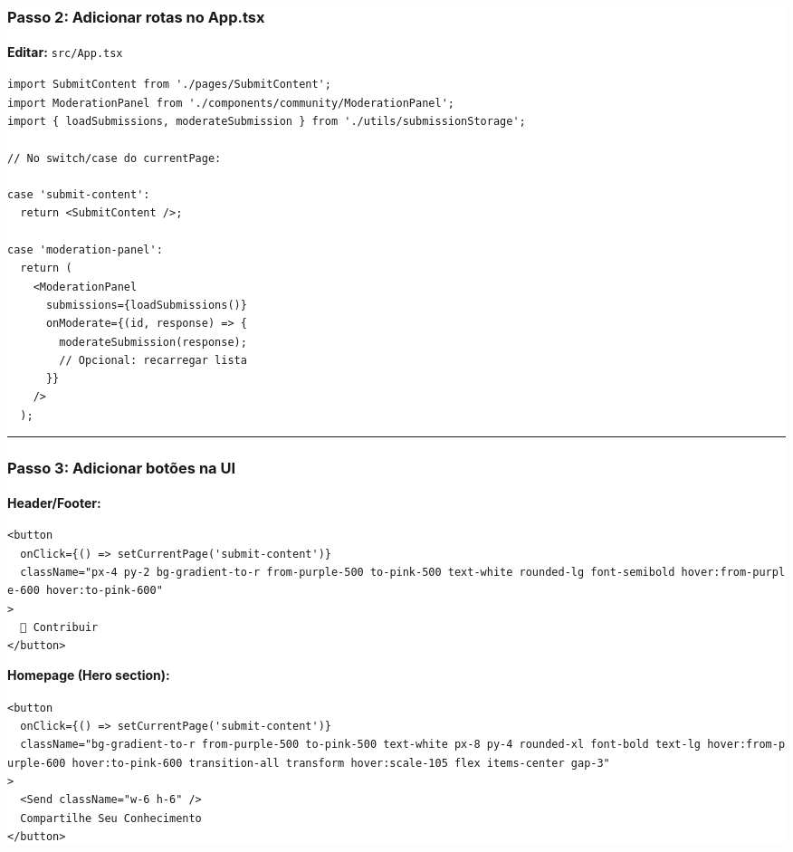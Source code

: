 
### Passo 2: Adicionar rotas no App.tsx

**Editar:** `src/App.tsx`

```tsx
import SubmitContent from './pages/SubmitContent';
import ModerationPanel from './components/community/ModerationPanel';
import { loadSubmissions, moderateSubmission } from './utils/submissionStorage';

// No switch/case do currentPage:

case 'submit-content':
  return <SubmitContent />;

case 'moderation-panel':
  return (
    <ModerationPanel
      submissions={loadSubmissions()}
      onModerate={(id, response) => {
        moderateSubmission(response);
        // Opcional: recarregar lista
      }}
    />
  );
```

---

### Passo 3: Adicionar botões na UI

**Header/Footer:**
```tsx
<button
  onClick={() => setCurrentPage('submit-content')}
  className="px-4 py-2 bg-gradient-to-r from-purple-500 to-pink-500 text-white rounded-lg font-semibold hover:from-purple-600 hover:to-pink-600"
>
  📝 Contribuir
</button>
```

**Homepage (Hero section):**
```tsx
<button
  onClick={() => setCurrentPage('submit-content')}
  className="bg-gradient-to-r from-purple-500 to-pink-500 text-white px-8 py-4 rounded-xl font-bold text-lg hover:from-purple-600 hover:to-pink-600 transition-all transform hover:scale-105 flex items-center gap-3"
>
  <Send className="w-6 h-6" />
  Compartilhe Seu Conhecimento
</button>
```
